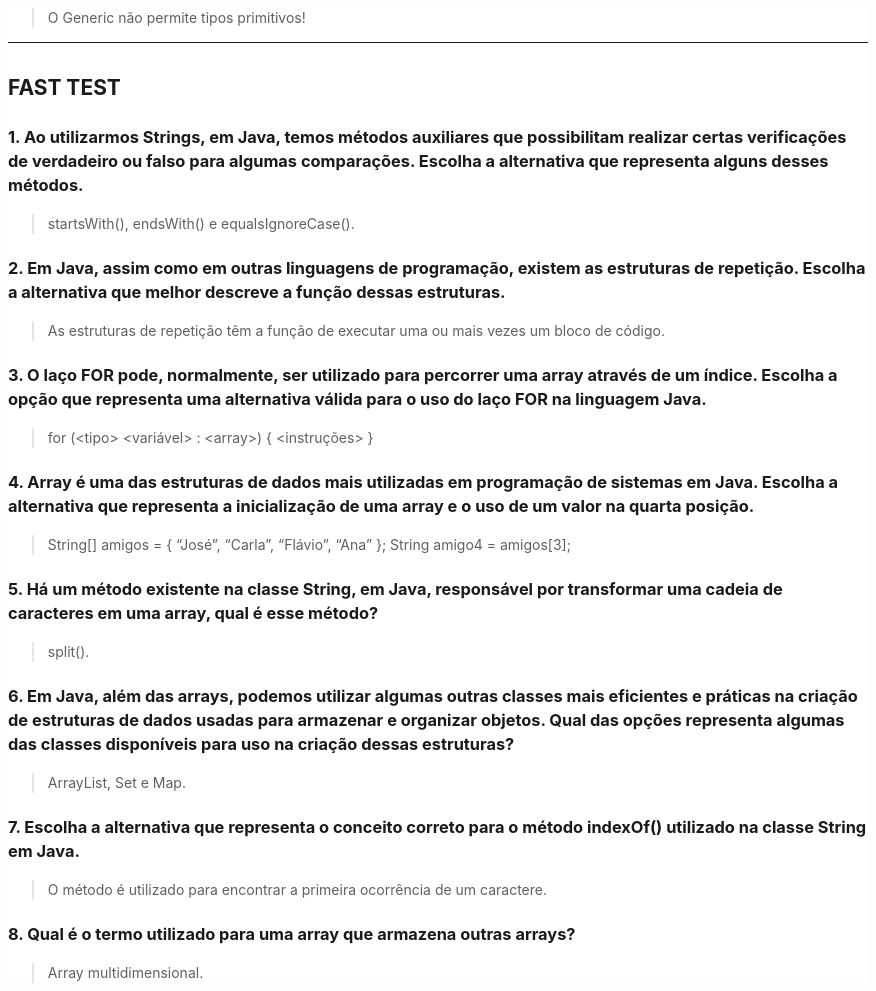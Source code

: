 > O Generic não permite tipos primitivos!

---

## FAST TEST

### 1. Ao utilizarmos Strings, em Java, temos métodos auxiliares que possibilitam realizar certas verificações de verdadeiro ou falso para algumas comparações. Escolha a alternativa que representa alguns desses métodos.
> startsWith(), endsWith() e equalsIgnoreCase().

### 2. Em Java, assim como em outras linguagens de programação, existem as estruturas de repetição. Escolha a alternativa que melhor descreve a função dessas estruturas.
> As estruturas de repetição têm a função de executar uma ou mais vezes um bloco de código.

### 3. O laço FOR pode, normalmente, ser utilizado para percorrer uma array através de um índice. Escolha a opção que representa uma alternativa válida para o uso do laço FOR na linguagem Java.
> for (&lt;tipo&gt; &lt;variável&gt; : &lt;array&gt;) { &lt;instruções&gt; }

### 4. Array é uma das estruturas de dados mais utilizadas em programação de sistemas em Java. Escolha a alternativa que representa a inicialização de uma array e o uso de um valor na quarta posição.
> String[] amigos = { “José”, “Carla”, “Flávio”, “Ana” }; String amigo4 = amigos[3];

### 5. Há um método existente na classe String, em Java, responsável por transformar uma cadeia de caracteres em uma array, qual é esse método?
> split().

### 6. Em Java, além das arrays, podemos utilizar algumas outras classes mais eficientes e práticas na criação de estruturas de dados usadas para armazenar e organizar objetos. Qual das opções representa algumas das classes disponíveis para uso na criação dessas estruturas?
> ArrayList, Set e Map.

### 7. Escolha a alternativa que representa o conceito correto para o método indexOf() utilizado na classe String em Java.
> O método é utilizado para encontrar a primeira ocorrência de um caractere.

### 8. Qual é o termo utilizado para uma array que armazena outras arrays?
> Array multidimensional.
